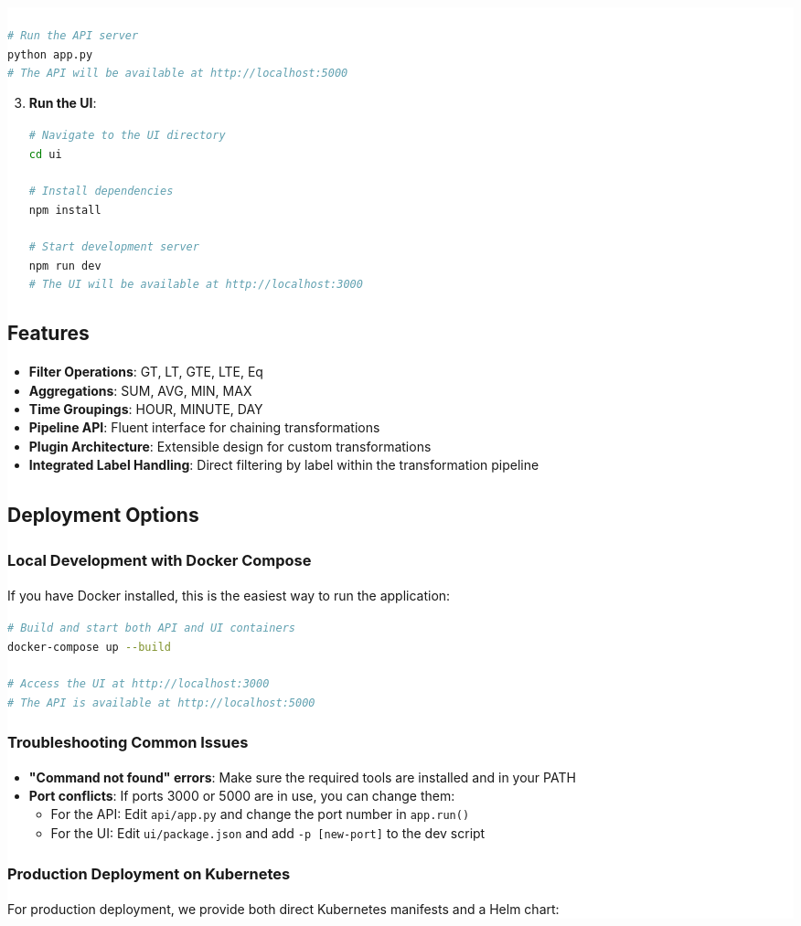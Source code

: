    ```bash
   
   # Run the API server
   python app.py
   # The API will be available at http://localhost:5000
   ```

3. **Run the UI**:
   ```bash
   # Navigate to the UI directory
   cd ui
   
   # Install dependencies
   npm install
   
   # Start development server
   npm run dev
   # The UI will be available at http://localhost:3000
   ```

## Features

- **Filter Operations**: GT, LT, GTE, LTE, Eq
- **Aggregations**: SUM, AVG, MIN, MAX
- **Time Groupings**: HOUR, MINUTE, DAY
- **Pipeline API**: Fluent interface for chaining transformations
- **Plugin Architecture**: Extensible design for custom transformations
- **Integrated Label Handling**: Direct filtering by label within the transformation pipeline

## Deployment Options

### Local Development with Docker Compose

If you have Docker installed, this is the easiest way to run the application:

```bash
# Build and start both API and UI containers
docker-compose up --build

# Access the UI at http://localhost:3000
# The API is available at http://localhost:5000
```

### Troubleshooting Common Issues

- **"Command not found" errors**: Make sure the required tools are installed and in your PATH
- **Port conflicts**: If ports 3000 or 5000 are in use, you can change them:
  - For the API: Edit `api/app.py` and change the port number in `app.run()`
  - For the UI: Edit `ui/package.json` and add `-p [new-port]` to the dev script

### Production Deployment on Kubernetes

For production deployment, we provide both direct Kubernetes manifests and a Helm chart:
